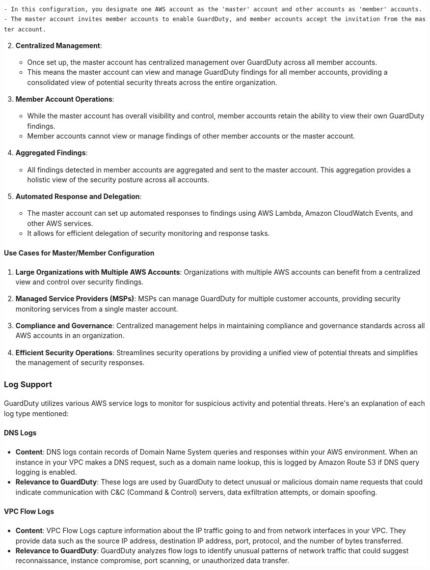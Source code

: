     - In this configuration, you designate one AWS account as the 'master' account and other accounts as 'member' accounts.
    - The master account invites member accounts to enable GuardDuty, and member accounts accept the invitation from the master account.
2. **Centralized Management**:
    
    - Once set up, the master account has centralized management over GuardDuty across all member accounts.
    - This means the master account can view and manage GuardDuty findings for all member accounts, providing a consolidated view of potential security threats across the entire organization.
3. **Member Account Operations**:
    
    - While the master account has overall visibility and control, member accounts retain the ability to view their own GuardDuty findings.
    - Member accounts cannot view or manage findings of other member accounts or the master account.
4. **Aggregated Findings**:
    
    - All findings detected in member accounts are aggregated and sent to the master account. This aggregation provides a holistic view of the security posture across all accounts.
5. **Automated Response and Delegation**:
    
    - The master account can set up automated responses to findings using AWS Lambda, Amazon CloudWatch Events, and other AWS services.
    - It allows for efficient delegation of security monitoring and response tasks.

#### Use Cases for Master/Member Configuration

1. **Large Organizations with Multiple AWS Accounts**: Organizations with multiple AWS accounts can benefit from a centralized view and control over security findings.
    
2. **Managed Service Providers (MSPs)**: MSPs can manage GuardDuty for multiple customer accounts, providing security monitoring services from a single master account.
    
3. **Compliance and Governance**: Centralized management helps in maintaining compliance and governance standards across all AWS accounts in an organization.
    
4. **Efficient Security Operations**: Streamlines security operations by providing a unified view of potential threats and simplifies the management of security responses.

### Log Support

GuardDuty utilizes various AWS service logs to monitor for suspicious activity and potential threats. Here's an explanation of each log type mentioned:

#### DNS Logs

- **Content**: DNS logs contain records of Domain Name System queries and responses within your AWS environment. When an instance in your VPC makes a DNS request, such as a domain name lookup, this is logged by Amazon Route 53 if DNS query logging is enabled.
- **Relevance to GuardDuty**: These logs are used by GuardDuty to detect unusual or malicious domain name requests that could indicate communication with C&C (Command & Control) servers, data exfiltration attempts, or domain spoofing.

#### VPC Flow Logs

- **Content**: VPC Flow Logs capture information about the IP traffic going to and from network interfaces in your VPC. They provide data such as the source IP address, destination IP address, port, protocol, and the number of bytes transferred.
- **Relevance to GuardDuty**: GuardDuty analyzes flow logs to identify unusual patterns of network traffic that could suggest reconnaissance, instance compromise, port scanning, or unauthorized data transfer.
